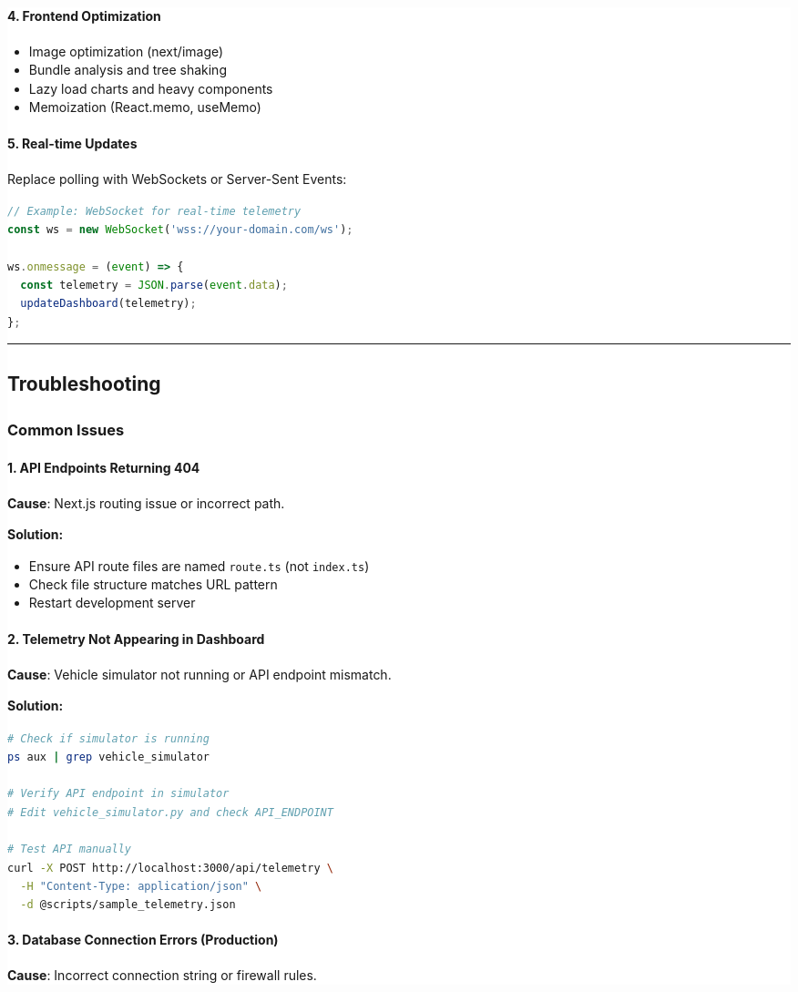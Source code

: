 #### 4. Frontend Optimization
- Image optimization (next/image)
- Bundle analysis and tree shaking
- Lazy load charts and heavy components
- Memoization (React.memo, useMemo)

#### 5. Real-time Updates
Replace polling with WebSockets or Server-Sent Events:

```typescript
// Example: WebSocket for real-time telemetry
const ws = new WebSocket('wss://your-domain.com/ws');

ws.onmessage = (event) => {
  const telemetry = JSON.parse(event.data);
  updateDashboard(telemetry);
};
```

---

## Troubleshooting

### Common Issues

#### 1. API Endpoints Returning 404
**Cause**: Next.js routing issue or incorrect path.

**Solution:**
- Ensure API route files are named `route.ts` (not `index.ts`)
- Check file structure matches URL pattern
- Restart development server

#### 2. Telemetry Not Appearing in Dashboard
**Cause**: Vehicle simulator not running or API endpoint mismatch.

**Solution:**
```bash
# Check if simulator is running
ps aux | grep vehicle_simulator

# Verify API endpoint in simulator
# Edit vehicle_simulator.py and check API_ENDPOINT

# Test API manually
curl -X POST http://localhost:3000/api/telemetry \
  -H "Content-Type: application/json" \
  -d @scripts/sample_telemetry.json
```

#### 3. Database Connection Errors (Production)
**Cause**: Incorrect connection string or firewall rules.
